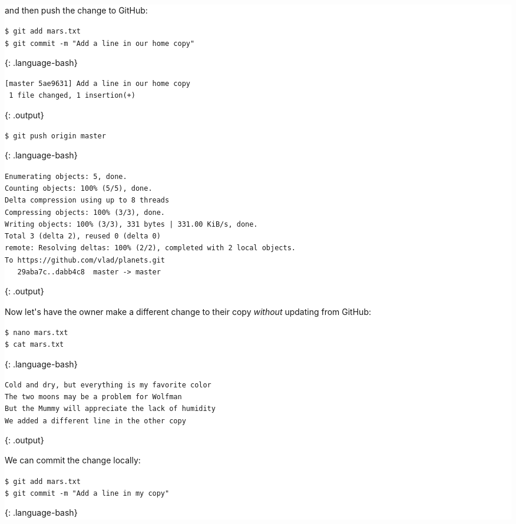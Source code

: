 and then push the change to GitHub:

~~~
$ git add mars.txt
$ git commit -m "Add a line in our home copy"
~~~
{: .language-bash}

~~~
[master 5ae9631] Add a line in our home copy
 1 file changed, 1 insertion(+)
~~~
{: .output}

~~~
$ git push origin master
~~~
{: .language-bash}

~~~
Enumerating objects: 5, done.
Counting objects: 100% (5/5), done.
Delta compression using up to 8 threads
Compressing objects: 100% (3/3), done.
Writing objects: 100% (3/3), 331 bytes | 331.00 KiB/s, done.
Total 3 (delta 2), reused 0 (delta 0)
remote: Resolving deltas: 100% (2/2), completed with 2 local objects.
To https://github.com/vlad/planets.git
   29aba7c..dabb4c8  master -> master
~~~
{: .output}

Now let's have the owner
make a different change to their copy
*without* updating from GitHub:

~~~
$ nano mars.txt
$ cat mars.txt
~~~
{: .language-bash}

~~~
Cold and dry, but everything is my favorite color
The two moons may be a problem for Wolfman
But the Mummy will appreciate the lack of humidity
We added a different line in the other copy
~~~
{: .output}

We can commit the change locally:

~~~
$ git add mars.txt
$ git commit -m "Add a line in my copy"
~~~
{: .language-bash}
